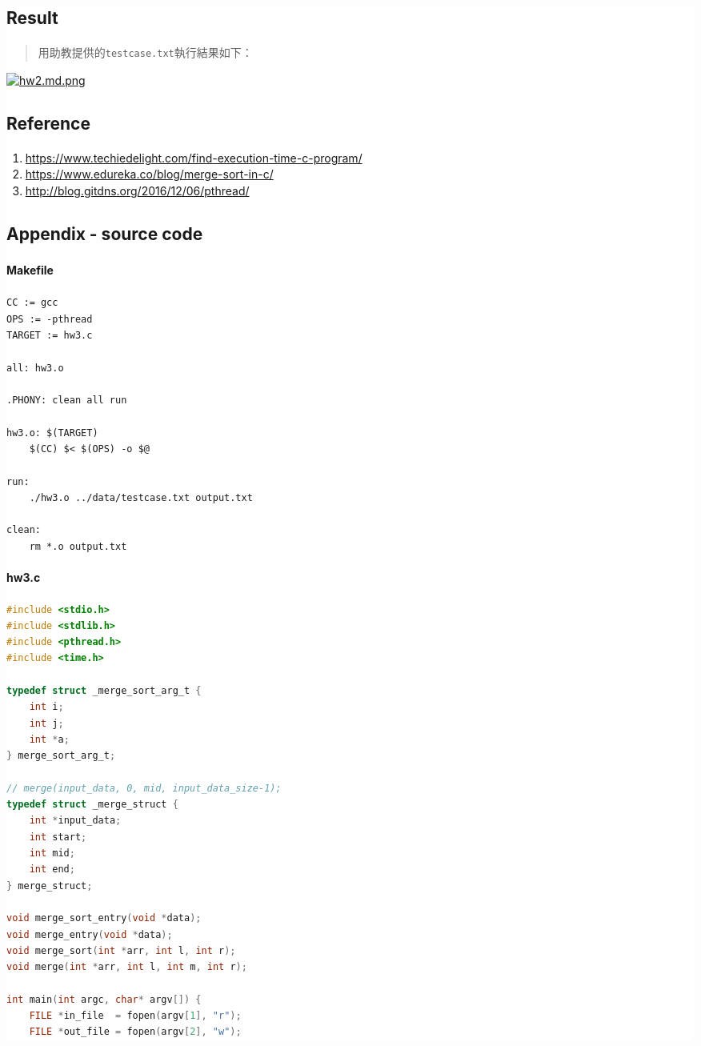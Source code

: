 
## Result

> 用助教提供的`testcase.txt`執行結果如下：

[![hw2.md.png](https://imgshare.io/images/2020/04/13/hw2.md.png)](https://imgshare.io/image/4UEKd)

## Reference
1. https://www.techiedelight.com/find-execution-time-c-program/
2. https://www.edureka.co/blog/merge-sort-in-c/
3. http://blog.gitdns.org/2016/12/06/pthread/
 
## Appendix - source code
#### Makefile

```
CC := gcc
OPS := -pthread
TARGET := hw3.c

all: hw3.o

.PHONY: clean all run

hw3.o: $(TARGET)
	$(CC) $< $(OPS) -o $@

run:
	./hw3.o ../data/testcase.txt output.txt

clean:
	rm *.o output.txt
```
    
#### hw3.c

```c
#include <stdio.h>
#include <stdlib.h>
#include <pthread.h>
#include <time.h>

typedef struct _merge_sort_arg_t {
    int i;
    int j;
    int *a;
} merge_sort_arg_t;

// merge(input_data, 0, mid, input_data_size-1);
typedef struct _merge_struct {
    int *input_data;
    int start;
    int mid;
    int end;
} merge_struct;

void merge_sort_entry(void *data);
void merge_entry(void *data);
void merge_sort(int *arr, int l, int r);
void merge(int *arr, int l, int m, int r);

int main(int argc, char* argv[]) {
    FILE *in_file  = fopen(argv[1], "r");
    FILE *out_file = fopen(argv[2], "w");
```